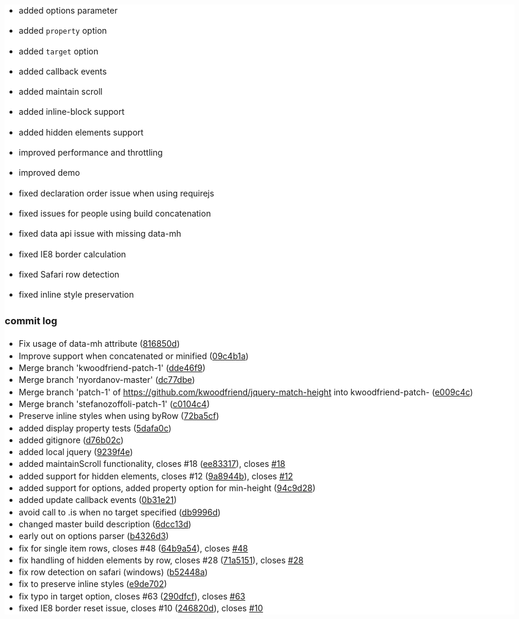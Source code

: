 - added options parameter
- added `property` option
- added `target` option
- added callback events
- added maintain scroll
- added inline-block support
- added hidden elements support
- improved performance and throttling
- improved demo

- fixed declaration order issue when using requirejs
- fixed issues for people using build concatenation
- fixed data api issue with missing data-mh
- fixed IE8 border calculation
- fixed Safari row detection
- fixed inline style preservation

### commit log

* Fix usage of data-mh attribute ([816850d](https://github.com/liabru/jquery-match-height/commit/816850d))
* Improve support when concatenated or minified ([09c4b1a](https://github.com/liabru/jquery-match-height/commit/09c4b1a))
* Merge branch 'kwoodfriend-patch-1' ([dde46f9](https://github.com/liabru/jquery-match-height/commit/dde46f9))
* Merge branch 'nyordanov-master' ([dc77dbe](https://github.com/liabru/jquery-match-height/commit/dc77dbe))
* Merge branch 'patch-1' of https://github.com/kwoodfriend/jquery-match-height into kwoodfriend-patch- ([e009c4c](https://github.com/liabru/jquery-match-height/commit/e009c4c))
* Merge branch 'stefanozoffoli-patch-1' ([c0104c4](https://github.com/liabru/jquery-match-height/commit/c0104c4))
* Preserve inline styles when using byRow ([72ba5cf](https://github.com/liabru/jquery-match-height/commit/72ba5cf))
* added display property tests ([5dafa0c](https://github.com/liabru/jquery-match-height/commit/5dafa0c))
* added gitignore ([d76b02c](https://github.com/liabru/jquery-match-height/commit/d76b02c))
* added local jquery ([9239f4e](https://github.com/liabru/jquery-match-height/commit/9239f4e))
* added maintainScroll functionality, closes #18 ([ee83317](https://github.com/liabru/jquery-match-height/commit/ee83317)), closes [#18](https://github.com/liabru/jquery-match-height/issues/18)
* added support for hidden elements, closes #12 ([9a8944b](https://github.com/liabru/jquery-match-height/commit/9a8944b)), closes [#12](https://github.com/liabru/jquery-match-height/issues/12)
* added support for options, added property option for min-height ([94c9d28](https://github.com/liabru/jquery-match-height/commit/94c9d28))
* added update callback events ([0b31e21](https://github.com/liabru/jquery-match-height/commit/0b31e21))
* avoid call to .is when no target specified ([db9996d](https://github.com/liabru/jquery-match-height/commit/db9996d))
* changed master build description ([6dcc13d](https://github.com/liabru/jquery-match-height/commit/6dcc13d))
* early out on options parser ([b4326d3](https://github.com/liabru/jquery-match-height/commit/b4326d3))
* fix for single item rows, closes #48 ([64b9a54](https://github.com/liabru/jquery-match-height/commit/64b9a54)), closes [#48](https://github.com/liabru/jquery-match-height/issues/48)
* fix handling of hidden elements by row, closes #28 ([71a5151](https://github.com/liabru/jquery-match-height/commit/71a5151)), closes [#28](https://github.com/liabru/jquery-match-height/issues/28)
* fix row detection on safari (windows) ([b52448a](https://github.com/liabru/jquery-match-height/commit/b52448a))
* fix to preserve inline styles ([e9de702](https://github.com/liabru/jquery-match-height/commit/e9de702))
* fix typo in target option, closes #63 ([290dfcf](https://github.com/liabru/jquery-match-height/commit/290dfcf)), closes [#63](https://github.com/liabru/jquery-match-height/issues/63)
* fixed IE8 border reset issue, closes #10 ([246820d](https://github.com/liabru/jquery-match-height/commit/246820d)), closes [#10](https://github.com/liabru/jquery-match-height/issues/10)